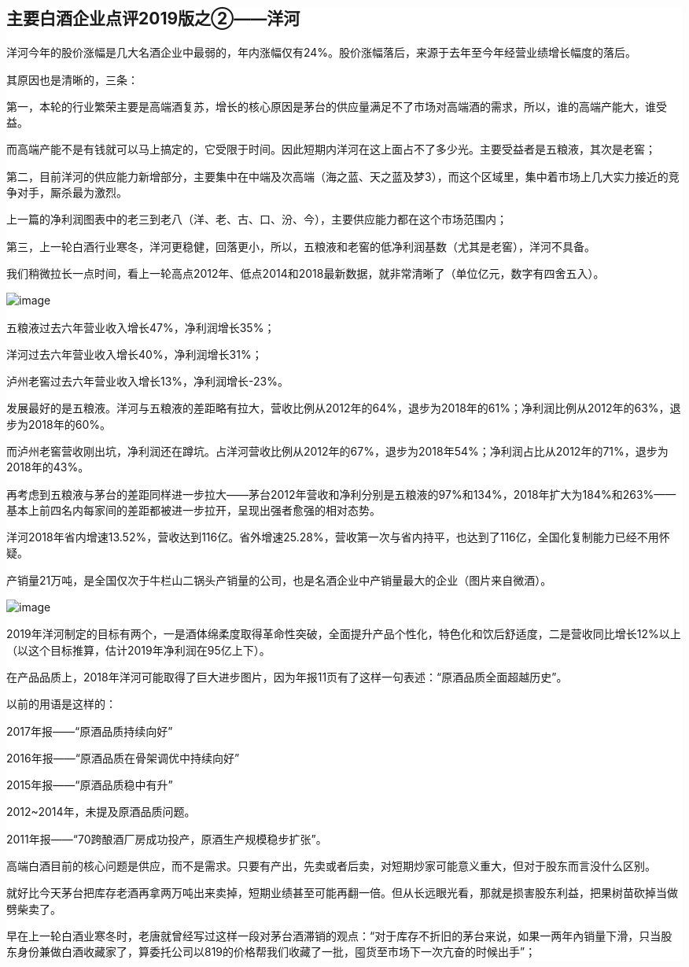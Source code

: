 ## 主要白酒企业点评2019版之②——洋河
洋河今年的股价涨幅是几大名酒企业中最弱的，年内涨幅仅有24%。股价涨幅落后，来源于去年至今年经营业绩增长幅度的落后。 

其原因也是清晰的，三条：

第一，本轮的行业繁荣主要是高端酒复苏，增长的核心原因是茅台的供应量满足不了市场对高端酒的需求，所以，谁的高端产能大，谁受益。

而高端产能不是有钱就可以马上搞定的，它受限于时间。因此短期内洋河在这上面占不了多少光。主要受益者是五粮液，其次是老窖；

第二，目前洋河的供应能力新增部分，主要集中在中端及次高端（海之蓝、天之蓝及梦3），而这个区域里，集中着市场上几大实力接近的竞争对手，厮杀最为激烈。

上一篇的净利润图表中的老三到老八（洋、老、古、口、汾、今），主要供应能力都在这个市场范围内；

第三，上一轮白酒行业寒冬，洋河更稳健，回落更小，所以，五粮液和老窖的低净利润基数（尤其是老窖），洋河不具备。

我们稍微拉长一点时间，看上一轮高点2012年、低点2014和2018最新数据，就非常清晰了（单位亿元，数字有四舍五入）。

![image](https://github.com/fengyumozhu/tsf/assets/6201828/f026f5d2-8282-4690-ad0c-fadf0e69fe5d)


五粮液过去六年营业收入增长47%，净利润增长35%；

洋河过去六年营业收入增长40%，净利润增长31%；

泸州老窖过去六年营业收入增长13%，净利润增长-23%。

发展最好的是五粮液。洋河与五粮液的差距略有拉大，营收比例从2012年的64%，退步为2018年的61%；净利润比例从2012年的63%，退步为2018年的60%。

而泸州老窖营收刚出坑，净利润还在蹲坑。占洋河营收比例从2012年的67%，退步为2018年54%；净利润占比从2012年的71%，退步为2018年的43%。

再考虑到五粮液与茅台的差距同样进一步拉大——茅台2012年营收和净利分别是五粮液的97%和134%，2018年扩大为184%和263%——基本上前四名内每家间的差距都被进一步拉开，呈现出强者愈强的相对态势。 

洋河2018年省内增速13.52%，营收达到116亿。省外增速25.28%，营收第一次与省内持平，也达到了116亿，全国化复制能力已经不用怀疑。

产销量21万吨，是全国仅次于牛栏山二锅头产销量的公司，也是名酒企业中产销量最大的企业（图片来自微酒）。 

![image](https://github.com/fengyumozhu/tsf/assets/6201828/c8958848-6c52-4789-929f-c188cec72753)


2019年洋河制定的目标有两个，一是酒体绵柔度取得革命性突破，全面提升产品个性化，特色化和饮后舒适度，二是营收同比增长12%以上（以这个目标推算，估计2019年净利润在95亿上下）。 

在产品品质上，2018年洋河可能取得了巨大进步图片，因为年报11页有了这样一句表述：“原酒品质全面超越历史”。

以前的用语是这样的：

2017年报——“原酒品质持续向好”

2016年报——“原酒品质在骨架调优中持续向好”

2015年报——“原酒品质稳中有升”

2012~2014年，未提及原酒品质问题。

2011年报——“70跨酿酒厂房成功投产，原酒生产规模稳步扩张”。 

高端白酒目前的核心问题是供应，而不是需求。只要有产出，先卖或者后卖，对短期炒家可能意义重大，但对于股东而言没什么区别。

就好比今天茅台把库存老酒再拿两万吨出来卖掉，短期业绩甚至可能再翻一倍。但从长远眼光看，那就是损害股东利益，把果树苗砍掉当做劈柴卖了。 

早在上一轮白酒业寒冬时，老唐就曾经写过这样一段对茅台酒滞销的观点：“对于库存不折旧的茅台来说，如果一两年內销量下滑，只当股东身份兼做白酒收藏家了，算委托公司以819的价格帮我们收藏了一批，囤货至市场下一次亢奋的时候出手”； 
